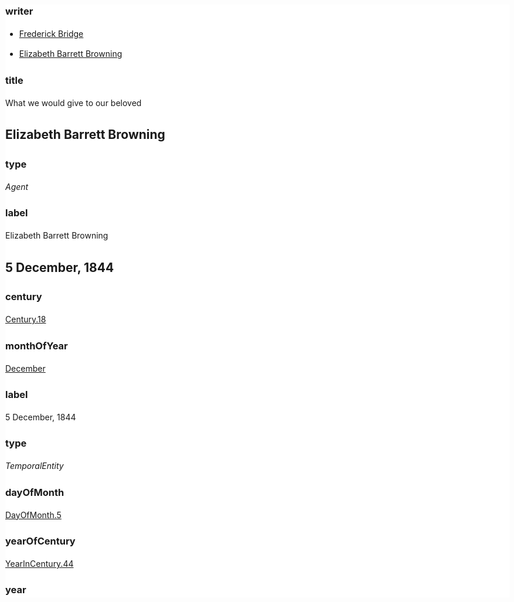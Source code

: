 ### writer

 - [Frederick Bridge](#Frederick-Bridge)

 - [Elizabeth Barrett Browning](#Elizabeth-Barrett-Browning)

### title


What we would give to our beloved

## Elizabeth Barrett Browning

### type


*Agent*

### label


Elizabeth Barrett Browning

## 5 December, 1844

### century


[Century.18](#Century.18)

### monthOfYear


[December](#December)

### label


5 December, 1844

### type


*TemporalEntity*

### dayOfMonth


[DayOfMonth.5](#DayOfMonth.5)

### yearOfCentury


[YearInCentury.44](#YearInCentury.44)

### year
